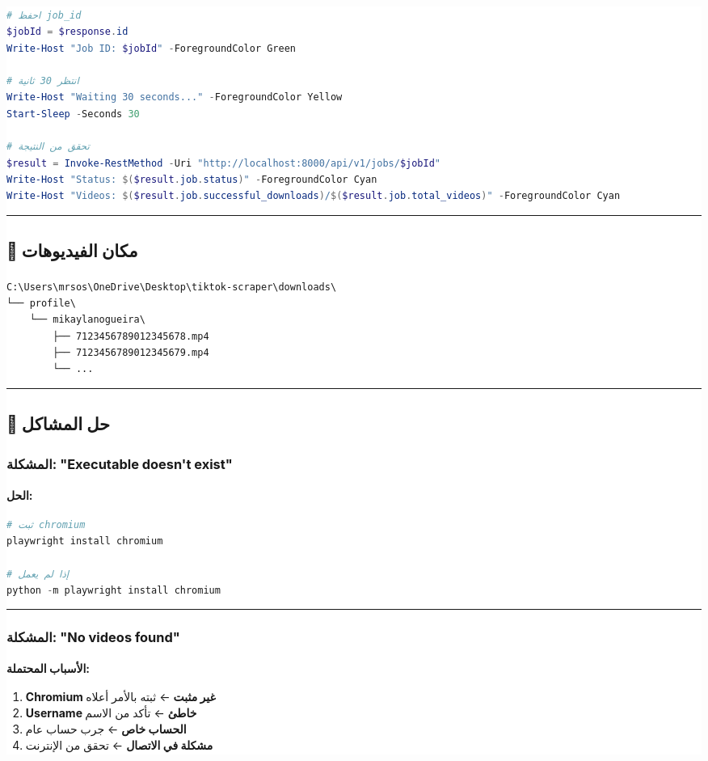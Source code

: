 ```powershell
# احفظ job_id
$jobId = $response.id
Write-Host "Job ID: $jobId" -ForegroundColor Green

# انتظر 30 ثانية
Write-Host "Waiting 30 seconds..." -ForegroundColor Yellow
Start-Sleep -Seconds 30

# تحقق من النتيجة
$result = Invoke-RestMethod -Uri "http://localhost:8000/api/v1/jobs/$jobId"
Write-Host "Status: $($result.job.status)" -ForegroundColor Cyan
Write-Host "Videos: $($result.job.successful_downloads)/$($result.job.total_videos)" -ForegroundColor Cyan
```

---

## 📁 مكان الفيديوهات

```
C:\Users\mrsos\OneDrive\Desktop\tiktok-scraper\downloads\
└── profile\
    └── mikaylanogueira\
        ├── 7123456789012345678.mp4
        ├── 7123456789012345679.mp4
        └── ...
```

---

## 🐛 حل المشاكل

### **المشكلة: "Executable doesn't exist"**

**الحل:**
```powershell
# ثبت chromium
playwright install chromium

# إذا لم يعمل
python -m playwright install chromium
```

---

### **المشكلة: "No videos found"**

**الأسباب المحتملة:**

1. **Chromium غير مثبت** ← ثبته بالأمر أعلاه
2. **Username خاطئ** ← تأكد من الاسم
3. **الحساب خاص** ← جرب حساب عام
4. **مشكلة في الاتصال** ← تحقق من الإنترنت
